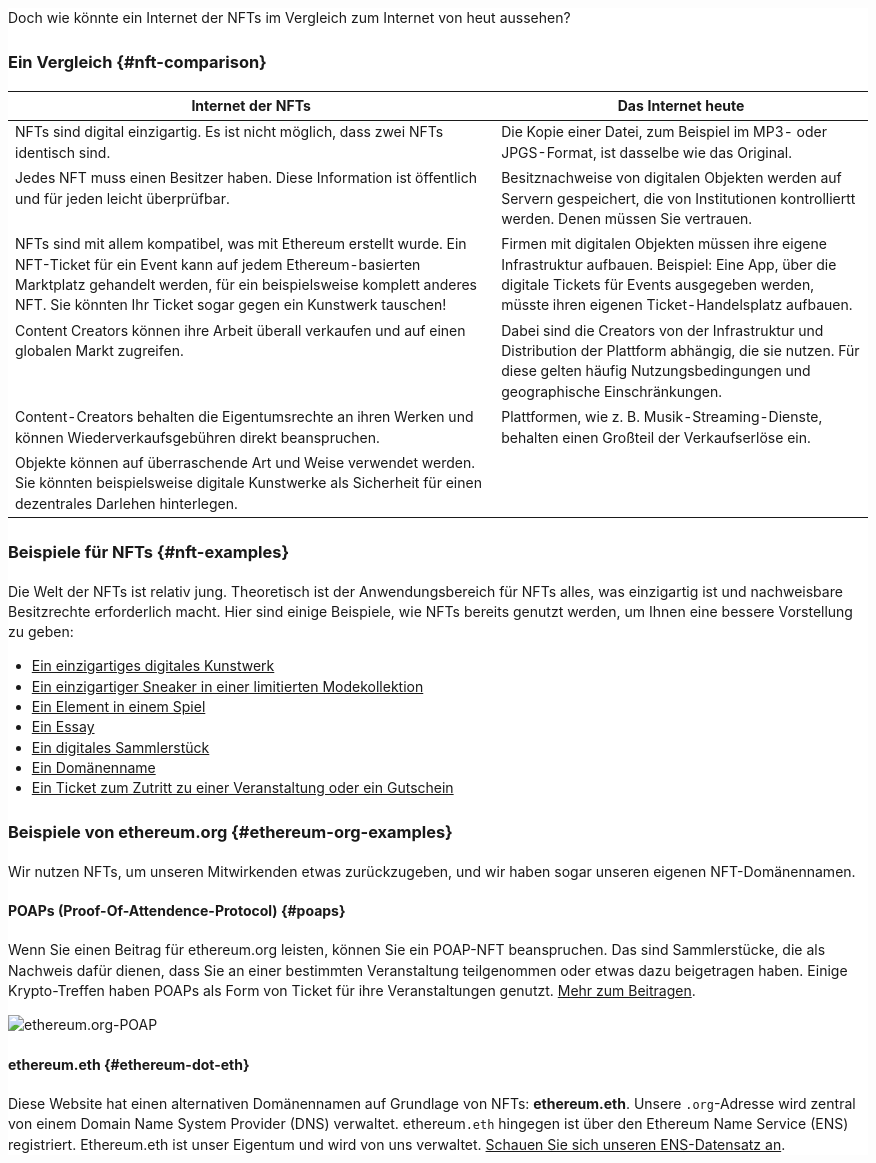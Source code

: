 Doch wie könnte ein Internet der NFTs im Vergleich zum Internet von heut aussehen?

### Ein Vergleich {#nft-comparison}

| Internet der NFTs                                                                                                                                                                                                                                                    | Das Internet heute                                                                                                                                                                                      |
| -------------------------------------------------------------------------------------------------------------------------------------------------------------------------------------------------------------------------------------------------------------------- | ------------------------------------------------------------------------------------------------------------------------------------------------------------------------------------------------------- |
| NFTs sind digital einzigartig. Es ist nicht möglich, dass zwei NFTs identisch sind.                                                                                                                                                                                  | Die Kopie einer Datei, zum Beispiel im MP3- oder JPGS-Format, ist dasselbe wie das Original.                                                                                                            |
| Jedes NFT muss einen Besitzer haben. Diese Information ist öffentlich und für jeden leicht überprüfbar.                                                                                                                                                              | Besitznachweise von digitalen Objekten werden auf Servern gespeichert, die von Institutionen kontrolliertt werden. Denen müssen Sie vertrauen.                                                          |
| NFTs sind mit allem kompatibel, was mit Ethereum erstellt wurde. Ein NFT-Ticket für ein Event kann auf jedem Ethereum-basierten Marktplatz gehandelt werden, für ein beispielsweise komplett anderes NFT. Sie könnten Ihr Ticket sogar gegen ein Kunstwerk tauschen! | Firmen mit digitalen Objekten müssen ihre eigene Infrastruktur aufbauen. Beispiel: Eine App, über die digitale Tickets für Events ausgegeben werden, müsste ihren eigenen Ticket-Handelsplatz aufbauen. |
| Content Creators können ihre Arbeit überall verkaufen und auf einen globalen Markt zugreifen.                                                                                                                                                                        | Dabei sind die Creators von der Infrastruktur und Distribution der Plattform abhängig, die sie nutzen. Für diese gelten häufig Nutzungsbedingungen und geographische Einschränkungen.                   |
| Content-Creators behalten die Eigentumsrechte an ihren Werken und können Wiederverkaufsgebühren direkt beanspruchen.                                                                                                                                                 | Plattformen, wie z. B. Musik-Streaming-Dienste, behalten einen Großteil der Verkaufserlöse ein.                                                                                                         |
| Objekte können auf überraschende Art und Weise verwendet werden. Sie könnten beispielsweise digitale Kunstwerke als Sicherheit für einen dezentrales Darlehen hinterlegen.                                                                                           |                                                                                                                                                                                                         |

### Beispiele für NFTs {#nft-examples}

Die Welt der NFTs ist relativ jung. Theoretisch ist der Anwendungsbereich für NFTs alles, was einzigartig ist und nachweisbare Besitzrechte erforderlich macht. Hier sind einige Beispiele, wie NFTs bereits genutzt werden, um Ihnen eine bessere Vorstellung zu geben:

- [Ein einzigartiges digitales Kunstwerk](https://foundation.app/artworks)
- [Ein einzigartiger Sneaker in einer limitierten Modekollektion](https://www.metagrail.co/auctions/91cf83fb-3477-4155-aae8-6dcb9b853397)
- [Ein Element in einem Spiel](https://market.decentraland.org/)
- [Ein Essay](https://zora.co/0x517bab7661C315C63C6465EEd1b4248e6f7FE183/145)
- [Ein digitales Sammlerstück](https://www.larvalabs.com/cryptopunks/details/1)
- [Ein Domänenname](https://app.ens.domains/name/ethereum.eth)
- [Ein Ticket zum Zutritt zu einer Veranstaltung oder ein Gutschein](https://www.yellowheart.io/)

### Beispiele von ethereum.org {#ethereum-org-examples}

Wir nutzen NFTs, um unseren Mitwirkenden etwas zurückzugeben, und wir haben sogar unseren eigenen NFT-Domänennamen.

#### POAPs (Proof-Of-Attendence-Protocol) {#poaps}

Wenn Sie einen Beitrag für ethereum.org leisten, können Sie ein POAP-NFT beanspruchen. Das sind Sammlerstücke, die als Nachweis dafür dienen, dass Sie an einer bestimmten Veranstaltung teilgenommen oder etwas dazu beigetragen haben. Einige Krypto-Treffen haben POAPs als Form von Ticket für ihre Veranstaltungen genutzt. [Mehr zum Beitragen](/contributing/#poap).

![ethereum.org-POAP](../../../../assets/use-cases/poap.png)

#### ethereum.eth {#ethereum-dot-eth}

Diese Website hat einen alternativen Domänennamen auf Grundlage von NFTs: **ethereum.eth**. Unsere `.org`-Adresse wird zentral von einem Domain Name System Provider (DNS) verwaltet. ethereum`.eth` hingegen ist über den Ethereum Name Service (ENS) registriert. Ethereum.eth ist unser Eigentum und wird von uns verwaltet. [Schauen Sie sich unseren ENS-Datensatz an](https://app.ens.domains/name/ethereum.eth).
